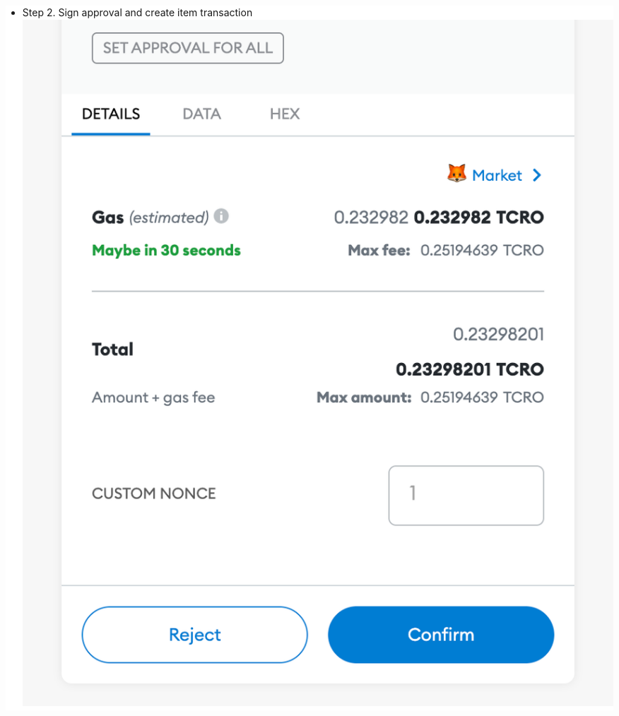 * Step 2. Sign approval and create item transaction ![](../docs/getting-started/assets/cronos-gamefi-integration-nft-fauct-6.png)
